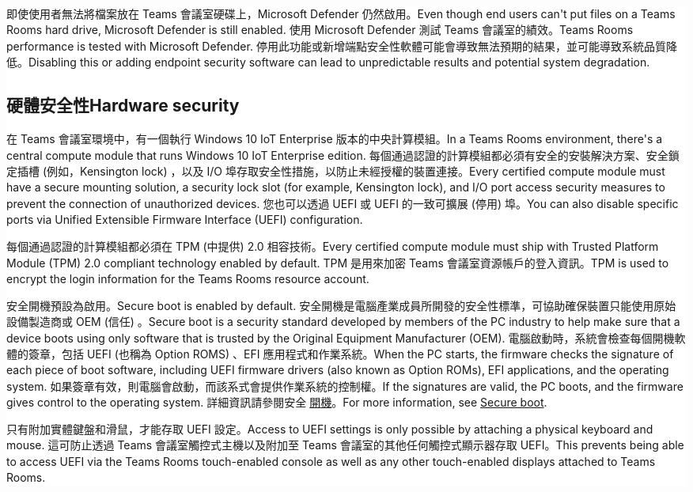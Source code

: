 <span data-ttu-id="34d12-112">即使使用者無法將檔案放在 Teams 會議室硬碟上，Microsoft Defender 仍然啟用。</span><span class="sxs-lookup"><span data-stu-id="34d12-112">Even though end users can't put files on a Teams Rooms hard drive, Microsoft Defender is still enabled.</span></span> <span data-ttu-id="34d12-113">使用 Microsoft Defender 測試 Teams 會議室的績效。</span><span class="sxs-lookup"><span data-stu-id="34d12-113">Teams Rooms performance is tested with Microsoft Defender.</span></span> <span data-ttu-id="34d12-114">停用此功能或新增端點安全性軟體可能會導致無法預期的結果，並可能導致系統品質降低。</span><span class="sxs-lookup"><span data-stu-id="34d12-114">Disabling this or adding endpoint security software can lead to unpredictable results and potential system degradation.</span></span>

## <a name="hardware-security"></a><span data-ttu-id="34d12-115">硬體安全性</span><span class="sxs-lookup"><span data-stu-id="34d12-115">Hardware security</span></span>

<span data-ttu-id="34d12-116">在 Teams 會議室環境中，有一個執行 Windows 10 IoT Enterprise 版本的中央計算模組。</span><span class="sxs-lookup"><span data-stu-id="34d12-116">In a Teams Rooms environment, there's a central compute module that runs Windows 10 IoT Enterprise edition.</span></span> <span data-ttu-id="34d12-117">每個通過認證的計算模組都必須有安全的安裝解決方案、安全鎖定插槽 (例如，Kensington lock) ，以及 I/O 埠存取安全性措施，以防止未經授權的裝置連接。</span><span class="sxs-lookup"><span data-stu-id="34d12-117">Every certified compute module must have a secure mounting solution, a security lock slot (for example, Kensington lock), and I/O port access security measures to prevent the connection of unauthorized devices.</span></span> <span data-ttu-id="34d12-118">您也可以透過 UEFI 或 UEFI 的一致可擴展 (停用) 埠。</span><span class="sxs-lookup"><span data-stu-id="34d12-118">You can also disable specific ports via Unified Extensible Firmware Interface (UEFI) configuration.</span></span>

<span data-ttu-id="34d12-119">每個通過認證的計算模組都必須在 TPM (中提供) 2.0 相容技術。</span><span class="sxs-lookup"><span data-stu-id="34d12-119">Every certified compute module must ship with Trusted Platform Module (TPM) 2.0 compliant technology enabled by default.</span></span> <span data-ttu-id="34d12-120">TPM 是用來加密 Teams 會議室資源帳戶的登入資訊。</span><span class="sxs-lookup"><span data-stu-id="34d12-120">TPM is used to encrypt the login information for the Teams Rooms resource account.</span></span>

<span data-ttu-id="34d12-121">安全開機預設為啟用。</span><span class="sxs-lookup"><span data-stu-id="34d12-121">Secure boot is enabled by default.</span></span> <span data-ttu-id="34d12-122">安全開機是電腦產業成員所開發的安全性標準，可協助確保裝置只能使用原始設備製造商或 OEM (信任) 。</span><span class="sxs-lookup"><span data-stu-id="34d12-122">Secure boot is a security standard developed by members of the PC industry to help make sure that a device boots using only software that is trusted by the Original Equipment Manufacturer (OEM).</span></span> <span data-ttu-id="34d12-123">電腦啟動時，系統會檢查每個開機軟體的簽章，包括 UEFI (也稱為 Option ROMS) 、EFI 應用程式和作業系統。</span><span class="sxs-lookup"><span data-stu-id="34d12-123">When the PC starts, the firmware checks the signature of each piece of boot software, including UEFI firmware drivers (also known as Option ROMs), EFI applications, and the operating system.</span></span> <span data-ttu-id="34d12-124">如果簽章有效，則電腦會啟動，而該系式會提供作業系統的控制權。</span><span class="sxs-lookup"><span data-stu-id="34d12-124">If the signatures are valid, the PC boots, and the firmware gives control to the operating system.</span></span> <span data-ttu-id="34d12-125">詳細資訊請參閱安全 [開機](https://docs.microsoft.com/windows-hardware/design/device-experiences/oem-secure-boot)。</span><span class="sxs-lookup"><span data-stu-id="34d12-125">For more information, see [Secure boot](https://docs.microsoft.com/windows-hardware/design/device-experiences/oem-secure-boot).</span></span>

<span data-ttu-id="34d12-126">只有附加實體鍵盤和滑鼠，才能存取 UEFI 設定。</span><span class="sxs-lookup"><span data-stu-id="34d12-126">Access to UEFI settings is only possible by attaching a physical keyboard and mouse.</span></span> <span data-ttu-id="34d12-127">這可防止透過 Teams 會議室觸控式主機以及附加至 Teams 會議室的其他任何觸控式顯示器存取 UEFI。</span><span class="sxs-lookup"><span data-stu-id="34d12-127">This prevents being able to access UEFI via the Teams Rooms touch-enabled console as well as any other touch-enabled displays attached to Teams Rooms.</span></span>
